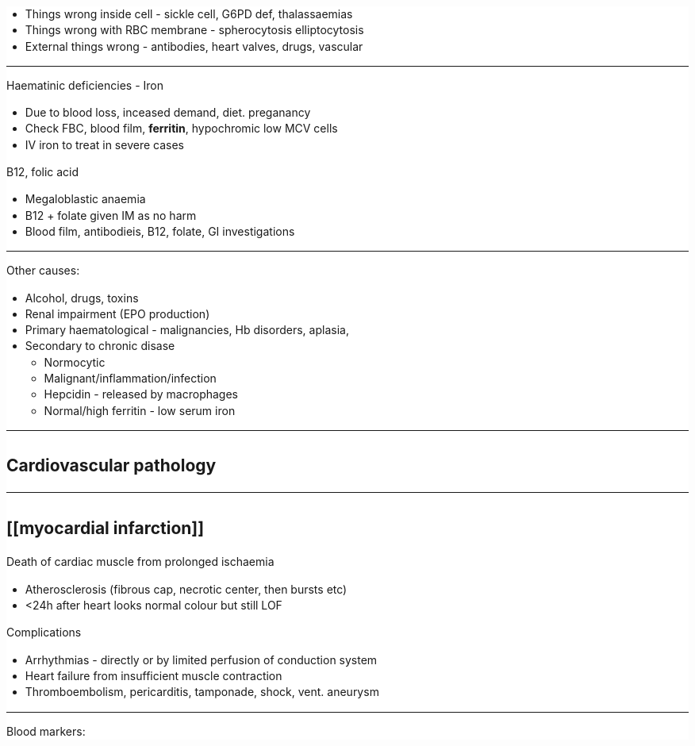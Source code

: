 - Things wrong inside cell - sickle cell, G6PD def, thalassaemias
- Things wrong with RBC membrane - spherocytosis elliptocytosis
- External things wrong - antibodies, heart valves, drugs, vascular

---

Haematinic deficiencies -
Iron

- Due to blood loss, inceased demand, diet. preganancy
- Check FBC, blood film, **ferritin**, hypochromic low MCV cells
- IV iron to treat in severe cases

B12, folic acid

- Megaloblastic anaemia
- B12 + folate given IM as no harm
- Blood film, antibodieis, B12, folate, GI investigations

---

Other causes:

- Alcohol, drugs, toxins
- Renal impairment (EPO production)
- Primary haematological - malignancies, Hb disorders, aplasia,
- Secondary to chronic disase
  - Normocytic
  - Malignant/inflammation/infection
  - Hepcidin - released by macrophages
  - Normal/high ferritin - low serum iron

---



## Cardiovascular pathology

---

## [[myocardial infarction]]

Death of cardiac muscle from prolonged ischaemia

- Atherosclerosis (fibrous cap, necrotic center, then bursts etc)
- <24h after heart looks normal colour but still LOF

Complications

- Arrhythmias - directly or by limited perfusion of conduction system
- Heart failure from insufficient muscle contraction
- Thromboembolism, pericarditis, tamponade, shock, vent. aneurysm

---

Blood markers:
